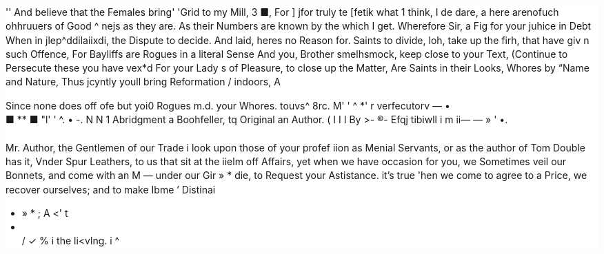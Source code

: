 '' And believe that the Females bring'
'Grid to my Mill, 3
■, For
]
jfor truly te [fetik what 1 think, I de
dare,
a here arenofuch ohhruuers of Good ^
nejs as they are.
As their Numbers are known by the
which I get.
Wherefore Sir, a Fig for your juhice in
Debt
When in jlep^ddilaiixdi, the Dispute to decide.
And laid, heres no Reason for. Saints to divide,
loh, take up the firh, that have giv n such Offence,
For Bayliffs are Rogues in a literal Sense
And you, Brother smelhsmock, keep close to your Text,
(Continue to Persecute these you have vex*d
For your Lady s of Pleasure, to close
up the Matter,
Are Saints in their Looks, Whores by “Name and Nature,
Thus jcyntly youll bring Reformation / indoors,
A

Since none does off ofe but yoi0
Rogues m.d. your Whores.
touvs^ 8rc.
M' ' ^
*' r
verfecutorv — •
\
■ ** ■ "l' ' ^. • -. N
N
1
Abridgment a Boohfeller, tq
Original an Author.
(
I
I
I
By >- ®- Efqj
tibiwll i m ii— —
» ' •.
\
\
Mr. Author,
the Gentlemen of our Trade i look upon those of your profef iion as Menial Servants, or as the author of Tom Double has it, Vnder Spur Leathers, to us that sit at the iielm off Affairs, yet when we have occasion for you, we Sometimes veil our Bonnets,
and come with an M — under our Gir
» *
die, to Request your Astistance. it’s true 'hen we come to agree to a Price, we recover ourselves; and to make Ibme
’ Distinai
* » *
; A <' t
* \
/
✓
%
i
the li<vlng.
i ^